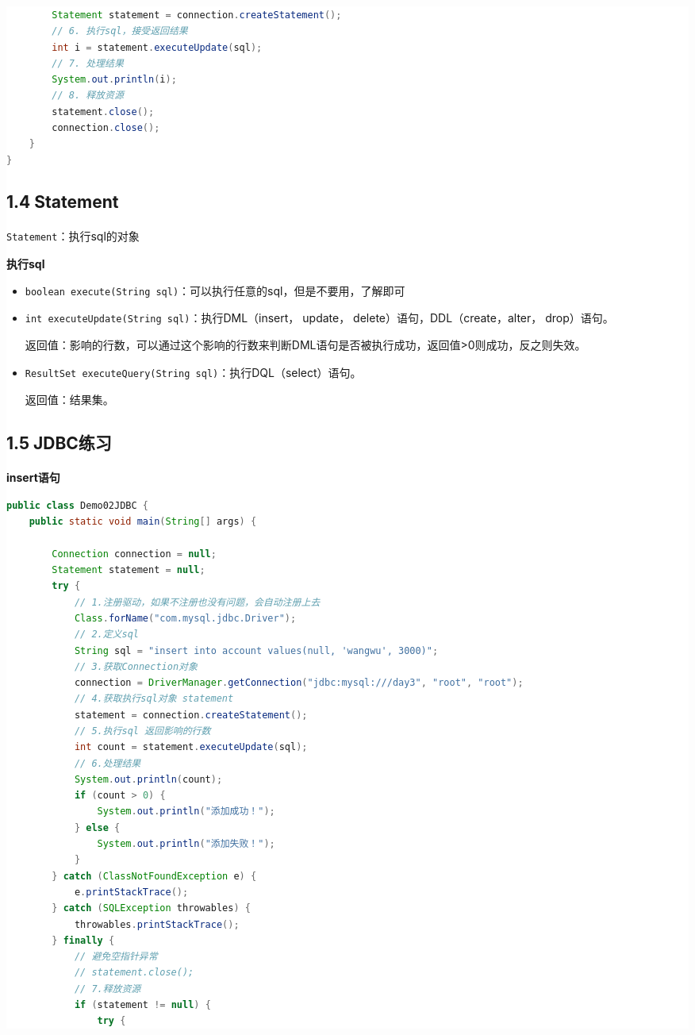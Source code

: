 ```java
        Statement statement = connection.createStatement();
        // 6. 执行sql，接受返回结果
        int i = statement.executeUpdate(sql);
        // 7. 处理结果
        System.out.println(i);
        // 8. 释放资源
        statement.close();
        connection.close();
    }
}
```

## 1.4 Statement

`Statement`：执行sql的对象

**执行sql**

* `boolean execute(String sql)`：可以执行任意的sql，但是不要用，了解即可

* `int executeUpdate(String sql)`：执行DML（insert， update， delete）语句，DDL（create，alter， drop）语句。

  返回值：影响的行数，可以通过这个影响的行数来判断DML语句是否被执行成功，返回值>0则成功，反之则失效。

* `ResultSet executeQuery(String sql)`：执行DQL（select）语句。

  返回值：结果集。

## 1.5 JDBC练习

**insert语句**

```java
public class Demo02JDBC {
    public static void main(String[] args) {

        Connection connection = null;
        Statement statement = null;
        try {
            // 1.注册驱动，如果不注册也没有问题，会自动注册上去
            Class.forName("com.mysql.jdbc.Driver");
            // 2.定义sql
            String sql = "insert into account values(null, 'wangwu', 3000)";
            // 3.获取Connection对象
            connection = DriverManager.getConnection("jdbc:mysql:///day3", "root", "root");
            // 4.获取执行sql对象 statement
            statement = connection.createStatement();
            // 5.执行sql 返回影响的行数
            int count = statement.executeUpdate(sql);
            // 6.处理结果
            System.out.println(count);
            if (count > 0) {
                System.out.println("添加成功！");
            } else {
                System.out.println("添加失败！");
            }
        } catch (ClassNotFoundException e) {
            e.printStackTrace();
        } catch (SQLException throwables) {
            throwables.printStackTrace();
        } finally {
            // 避免空指针异常
            // statement.close();
            // 7.释放资源
            if (statement != null) {
                try {
```